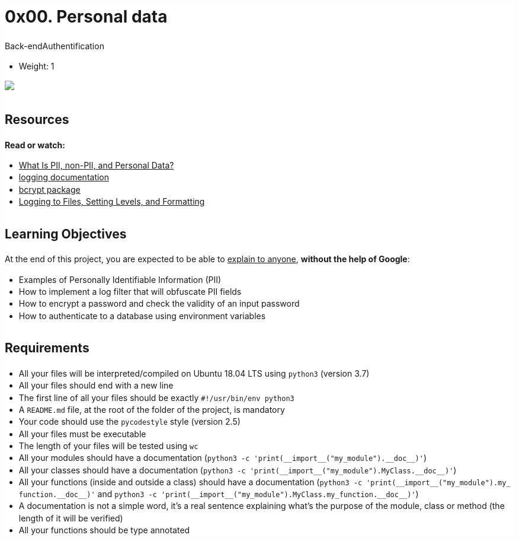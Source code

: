 

# 0x00. Personal data

Back-endAuthentification

-   Weight:  1

![](https://s3.amazonaws.com/alx-intranet.hbtn.io/uploads/medias/2019/12/5c48d4f6d4dd8081eb48.png?X-Amz-Algorithm=AWS4-HMAC-SHA256&X-Amz-Credential=AKIARDDGGGOUSBVO6H7D%2F20240731%2Fus-east-1%2Fs3%2Faws4_request&X-Amz-Date=20240731T070957Z&X-Amz-Expires=86400&X-Amz-SignedHeaders=host&X-Amz-Signature=e7eda92ef70d5d5965b01e591d6d05a5e1041f54b3351833d53b3ab890e82ba5)

## Resources

**Read or watch:**

-   [What Is PII, non-PII, and Personal Data?](https://intranet.alxswe.com/rltoken/jf71oYqiETchcVhPzQVnyg "What Is PII, non-PII, and Personal Data?")
-   [logging documentation](https://intranet.alxswe.com/rltoken/W2JiHD6cbJY1scJORyLqnw "logging documentation")
-   [bcrypt package](https://intranet.alxswe.com/rltoken/41oaQXfzwnF1i-wT8W0vHw "bcrypt package")
-   [Logging to Files, Setting Levels, and Formatting](https://intranet.alxswe.com/rltoken/XCpI9uvguxlTCsAeRCW6SA "Logging to Files, Setting Levels, and Formatting")

## Learning Objectives

At the end of this project, you are expected to be able to  [explain to anyone](https://intranet.alxswe.com/rltoken/yiowzem5NkzxawDmImXy8Q "explain to anyone"),  **without the help of Google**:

-   Examples of Personally Identifiable Information (PII)
-   How to implement a log filter that will obfuscate PII fields
-   How to encrypt a password and check the validity of an input password
-   How to authenticate to a database using environment variables

## Requirements

-   All your files will be interpreted/compiled on Ubuntu 18.04 LTS using  `python3`  (version 3.7)
-   All your files should end with a new line
-   The first line of all your files should be exactly  `#!/usr/bin/env python3`
-   A  `README.md`  file, at the root of the folder of the project, is mandatory
-   Your code should use the  `pycodestyle`  style (version 2.5)
-   All your files must be executable
-   The length of your files will be tested using  `wc`
-   All your modules should have a documentation (`python3 -c 'print(__import__("my_module").__doc__)'`)
-   All your classes should have a documentation (`python3 -c 'print(__import__("my_module").MyClass.__doc__)'`)
-   All your functions (inside and outside a class) should have a documentation (`python3 -c 'print(__import__("my_module").my_function.__doc__)'`  and  `python3 -c 'print(__import__("my_module").MyClass.my_function.__doc__)'`)
-   A documentation is not a simple word, it’s a real sentence explaining what’s the purpose of the module, class or method (the length of it will be verified)
-   All your functions should be type annotated
